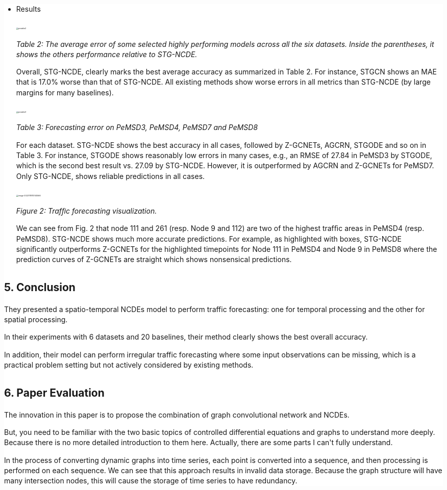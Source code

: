 - Results

  <img src="2022-10-16-Graph_Neural_Controlled_Differential_Equations_for_Traffic_Forecasting.assets/pictable2.png" alt="pictable2" style="zoom:25%;" />

  *Table 2: The average error of some selected highly performing models across all the six datasets. Inside the parentheses, it shows the others performance relative to STG-NCDE.*

  Overall, STG-NCDE, clearly marks the best average accuracy as summarized in Table 2. For instance, STGCN shows an MAE that is 17.0% worse than that of STG-NCDE. All existing methods show worse errors in all metrics than STG-NCDE (by large margins for many baselines).

  <img src="2022-10-16-Graph_Neural_Controlled_Differential_Equations_for_Traffic_Forecasting.assets/pictable3.png" alt="pictable3" style="zoom:25%;" />

  *Table 3: Forecasting error on PeMSD3, PeMSD4, PeMSD7 and PeMSD8*

  For each dataset. STG-NCDE shows the best accuracy in all cases, followed by Z-GCNETs, AGCRN, STGODE and so on in Table 3. For instance, STGODE shows reasonably low errors in many cases, e.g., an RMSE of 27.84 in PeMSD3 by STGODE, which is the second best result vs. 27.09 by STG-NCDE. However, it is outperformed by AGCRN and Z-GCNETs for PeMSD7. Only STG-NCDE, shows reliable predictions in all cases.

  <img src="2022-10-16-Graph_Neural_Controlled_Differential_Equations_for_Traffic_Forecasting.assets/image-20221118110145566.png" alt="image-20221118110145566" style="zoom:25%;" />

  *Figure 2: Trafﬁc forecasting visualization.*

  We can see from Fig. 2 that node 111 and 261 (resp. Node 9 and 112) are two of the highest trafﬁc areas in PeMSD4 (resp. PeMSD8). STG-NCDE shows much more accurate predictions. For example, as highlighted with boxes, STG-NCDE signiﬁcantly outperforms Z-GCNETs for the highlighted timepoints for Node 111 in PeMSD4 and Node 9 in PeMSD8 where the prediction curves of Z-GCNETs are straight which shows nonsensical predictions.


## **5. Conclusion**  

They presented a spatio-temporal NCDEs model to perform traffic forecasting: one for temporal processing and the other for spatial processing. 

In their experiments with 6 datasets and 20 baselines, their method clearly shows the best overall accuracy. 

In addition, their model can perform irregular traffic forecasting where some input observations can be missing, which is a practical problem setting but not actively considered by existing methods. 

## 6. Paper Evaluation

The innovation in this paper is to propose the combination of graph convolutional network and NCDEs.

But, you need to be familiar with the two basic topics of controlled differential equations and graphs to understand more deeply. Because there is no more detailed introduction to them here. Actually, there are some parts I can't  fully understand.

In the process of converting dynamic graphs into time series, each point is converted into a sequence, and then processing is performed on each sequence. We can see that this approach results in invalid data storage. Because the graph structure will have many intersection nodes, this will cause the storage of time series to have redundancy.
